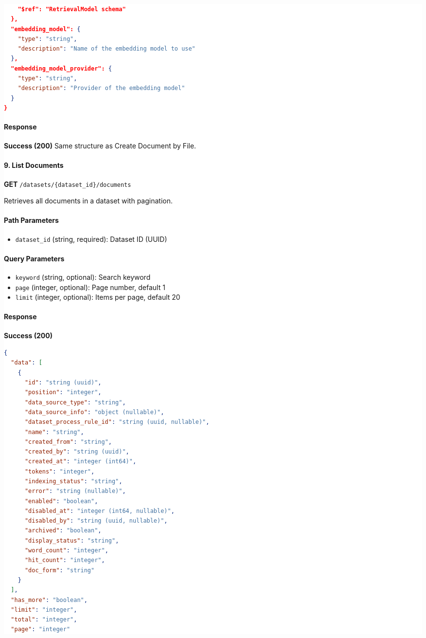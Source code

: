 ```json
    "$ref": "RetrievalModel schema"
  },
  "embedding_model": {
    "type": "string",
    "description": "Name of the embedding model to use"
  },
  "embedding_model_provider": {
    "type": "string",
    "description": "Provider of the embedding model"
  }
}
```

#### Response

**Success (200)**
Same structure as Create Document by File.

#### 9. List Documents

**GET** `/datasets/{dataset_id}/documents`

Retrieves all documents in a dataset with pagination.

#### Path Parameters
- `dataset_id` (string, required): Dataset ID (UUID)

#### Query Parameters
- `keyword` (string, optional): Search keyword
- `page` (integer, optional): Page number, default 1
- `limit` (integer, optional): Items per page, default 20

#### Response

**Success (200)**
```json
{
  "data": [
    {
      "id": "string (uuid)",
      "position": "integer",
      "data_source_type": "string",
      "data_source_info": "object (nullable)",
      "dataset_process_rule_id": "string (uuid, nullable)",
      "name": "string",
      "created_from": "string",
      "created_by": "string (uuid)",
      "created_at": "integer (int64)",
      "tokens": "integer",
      "indexing_status": "string",
      "error": "string (nullable)",
      "enabled": "boolean",
      "disabled_at": "integer (int64, nullable)",
      "disabled_by": "string (uuid, nullable)",
      "archived": "boolean",
      "display_status": "string",
      "word_count": "integer",
      "hit_count": "integer",
      "doc_form": "string"
    }
  ],
  "has_more": "boolean",
  "limit": "integer",
  "total": "integer",
  "page": "integer"
```